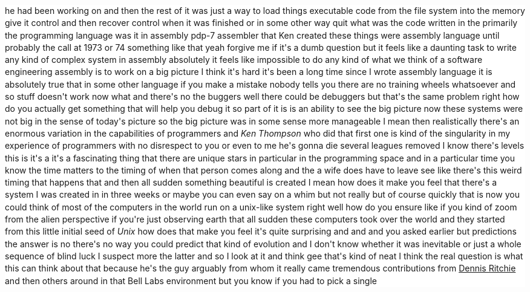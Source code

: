 he had been working on and then the rest
of it was just a way to load things
executable code from the file system
into the memory give it control and then
recover control when it was finished or
in some other way
quit what was the code written in the
primarily the programming language was
it in assembly pdp-7 assembler that Ken created these things were assembly language until probably the call at 1973 or 74 something like that yeah forgive me if it's a dumb question but it feels like a daunting task to write any kind of complex system in assembly absolutely it feels like impossible to do any kind of what we think of a software engineering assembly is to work on a big picture I think it's hard it's been a long time since I wrote assembly language it is absolutely true that in some other language if you make a mistake nobody tells you there are no training wheels whatsoever and so stuff doesn't work now what and there's no the buggers well there could be debuggers but that's the same problem right how do you actually get something that will help you debug it so part of it is is an ability to see the big picture now these systems were not big in the sense of today's picture so the big picture was
in some sense more manageable I mean
then realistically there's an enormous
variation in the capabilities of
programmers and *Ken Thompson* who did
that first one is kind of the
singularity in my experience of
programmers with no disrespect to you or
even to me he's gonna die several
leagues removed I know there's levels
this is it's a it's a fascinating thing
that there are unique stars in
particular in the programming space and
in a particular time you know the time
matters to the timing of when that
person comes along and the a wife does
have to leave see like there's this
weird timing that happens that and then
all sudden something beautiful is
created I mean how does it make you feel
that there's a system I was created in
in three weeks or
maybe you can even say on a whim but not
really but of course quickly that is now
you could think of most of the computers
in the world run on a unix-like system
right well how do you ensure like if you
kind of zoom from the alien perspective
if you're just observing earth that all
sudden these computers took over the
world and they started from this little
initial seed of *Unix*
how does that make you feel it's quite
surprising and and and you asked earlier
but predictions the answer is no there's
no way you could predict that kind of
evolution and I don't know whether it
was inevitable or just a whole sequence
of blind luck I suspect more the latter
and so I look at it and think gee that's
kind of neat I think the real question
is what this can think about that
because he's the guy arguably from whom
it really came tremendous contributions
from [Dennis Ritchie](docs/dennis-ritchie/index/) and then others
around in that Bell Labs environment but
you know if you had to pick a single